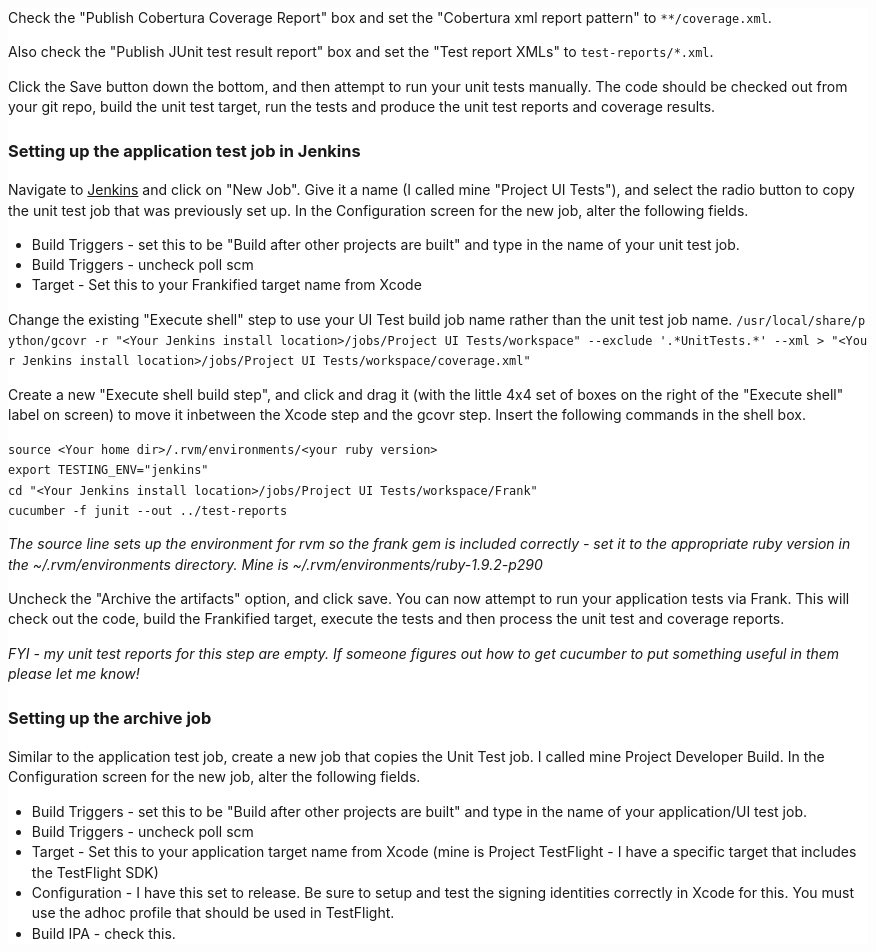 Check the "Publish Cobertura Coverage Report" box and set the "Cobertura xml report pattern" to `**/coverage.xml`.

Also check the "Publish JUnit test result report" box and set the "Test report XMLs" to `test-reports/*.xml`.

Click the Save button down the bottom, and then attempt to run your unit tests manually. The code should be checked out from your git repo, build the unit test target, run the tests and produce the unit test reports and coverage results.

### Setting up the application test job in Jenkins
Navigate to [Jenkins](http://localhost:8080) and click on "New Job". Give it a name (I called mine "Project UI Tests"), and select the radio button to copy the unit test job that was previously set up. In the Configuration screen for the new job, alter the following fields.

* Build Triggers - set this to be "Build after other projects are built" and type in the name of your unit test job.
* Build Triggers - uncheck poll scm
* Target - Set this to your Frankified target name from Xcode

Change the existing "Execute shell" step to use your UI Test build job name rather than the unit test job name. `/usr/local/share/python/gcovr -r "<Your Jenkins install location>/jobs/Project UI Tests/workspace" --exclude '.*UnitTests.*' --xml > "<Your Jenkins install location>/jobs/Project UI Tests/workspace/coverage.xml"`
	
Create a new "Execute shell build step", and click and drag it (with the little 4x4 set of boxes on the right of the "Execute shell" label on screen) to move it inbetween the Xcode step and the gcovr step. Insert the following commands in the shell box. 

```
source <Your home dir>/.rvm/environments/<your ruby version>
export TESTING_ENV="jenkins"
cd "<Your Jenkins install location>/jobs/Project UI Tests/workspace/Frank"
cucumber -f junit --out ../test-reports
```

_The source line sets up the environment for rvm so the frank gem is included correctly - set it to the appropriate ruby version in the ~/.rvm/environments directory. Mine is ~/.rvm/environments/ruby-1.9.2-p290_

Uncheck the "Archive the artifacts" option, and click save. You can now attempt to run your application tests via Frank. This will check out the code, build the Frankified target, execute the tests and then process the unit test and coverage reports.

_FYI - my unit test reports for this step are empty. If someone figures out how to get cucumber to put something useful in them please let me know!_

### Setting up the archive job
Similar to the application test job, create a new job that copies the Unit Test job. I called mine Project Developer Build. In the Configuration screen for the new job, alter the following fields.

* Build Triggers - set this to be "Build after other projects are built" and type in the name of your application/UI test job.
* Build Triggers - uncheck poll scm
* Target - Set this to your application target name from Xcode (mine is Project TestFlight - I have a specific target that includes the TestFlight SDK)
* Configuration - I have this set to release. Be sure to setup and test the signing identities correctly in Xcode for this. You must use the adhoc profile that should be used in TestFlight.
* Build IPA - check this.
